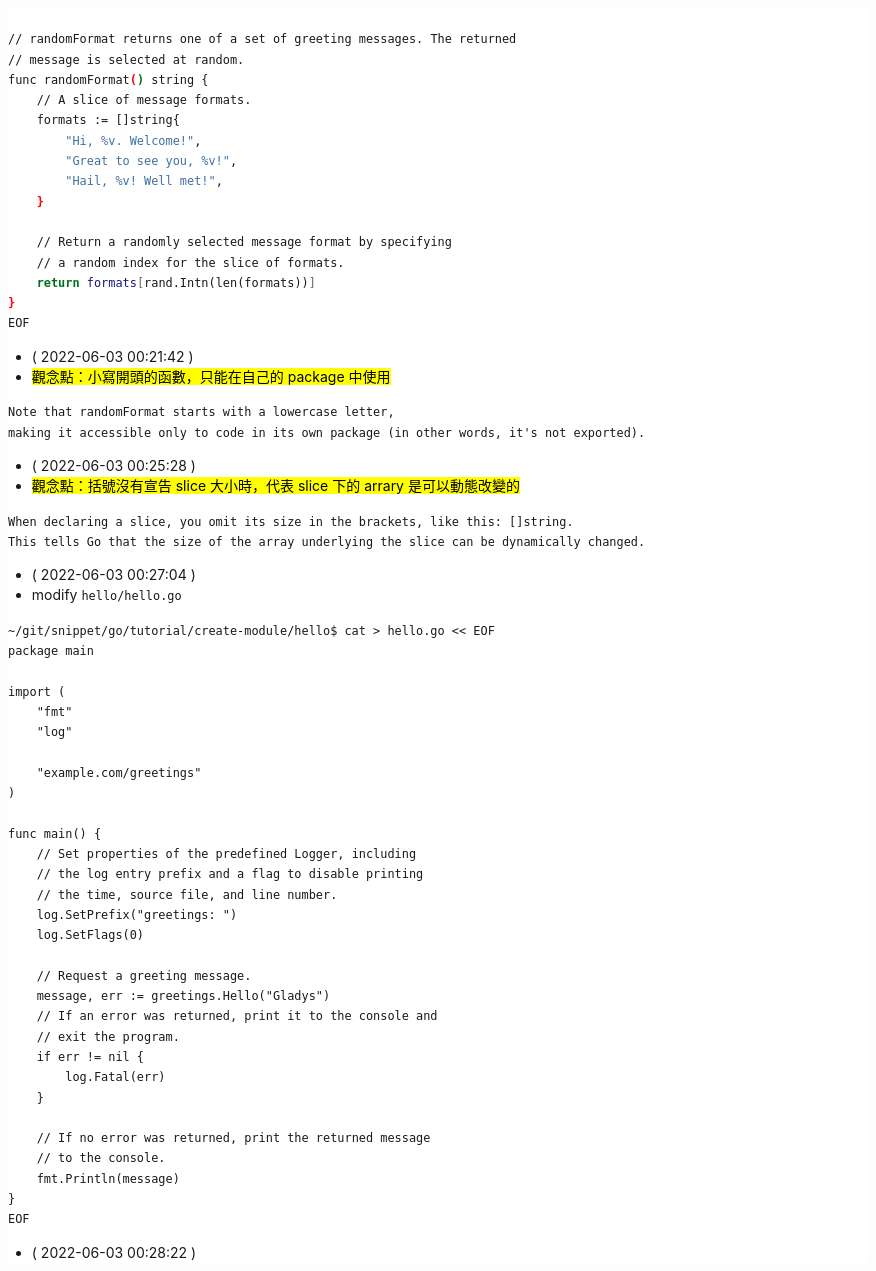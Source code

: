 ```bash

// randomFormat returns one of a set of greeting messages. The returned
// message is selected at random.
func randomFormat() string {
    // A slice of message formats.
    formats := []string{
        "Hi, %v. Welcome!",
        "Great to see you, %v!",
        "Hail, %v! Well met!",
    }

    // Return a randomly selected message format by specifying
    // a random index for the slice of formats.
    return formats[rand.Intn(len(formats))]
}
EOF
```
- ( 2022-06-03 00:21:42 )
- <mark>觀念點：小寫開頭的函數，只能在自己的 package 中使用</mark>
```
Note that randomFormat starts with a lowercase letter,
making it accessible only to code in its own package (in other words, it's not exported).
```
- ( 2022-06-03 00:25:28 )
- <mark>觀念點：括號沒有宣告 slice 大小時，代表 slice 下的 arrary 是可以動態改變的</mark>
```
When declaring a slice, you omit its size in the brackets, like this: []string.
This tells Go that the size of the array underlying the slice can be dynamically changed.
```
- ( 2022-06-03 00:27:04 )
- modify `hello/hello.go`
```
~/git/snippet/go/tutorial/create-module/hello$ cat > hello.go << EOF
package main

import (
    "fmt"
    "log"

    "example.com/greetings"
)

func main() {
    // Set properties of the predefined Logger, including
    // the log entry prefix and a flag to disable printing
    // the time, source file, and line number.
    log.SetPrefix("greetings: ")
    log.SetFlags(0)

    // Request a greeting message.
    message, err := greetings.Hello("Gladys")
    // If an error was returned, print it to the console and
    // exit the program.
    if err != nil {
        log.Fatal(err)
    }

    // If no error was returned, print the returned message
    // to the console.
    fmt.Println(message)
}
EOF
```
- ( 2022-06-03 00:28:22 )